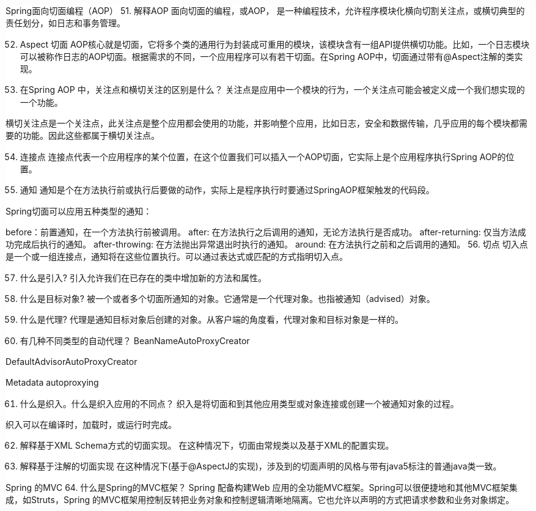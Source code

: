 Spring面向切面编程（AOP）
51. 解释AOP
面向切面的编程，或AOP， 是一种编程技术，允许程序模块化横向切割关注点，或横切典型的责任划分，如日志和事务管理。

52. Aspect 切面
AOP核心就是切面，它将多个类的通用行为封装成可重用的模块，该模块含有一组API提供横切功能。比如，一个日志模块可以被称作日志的AOP切面。根据需求的不同，一个应用程序可以有若干切面。在Spring AOP中，切面通过带有@Aspect注解的类实现。

52. 在Spring AOP 中，关注点和横切关注的区别是什么？
关注点是应用中一个模块的行为，一个关注点可能会被定义成一个我们想实现的一个功能。

横切关注点是一个关注点，此关注点是整个应用都会使用的功能，并影响整个应用，比如日志，安全和数据传输，几乎应用的每个模块都需要的功能。因此这些都属于横切关注点。

54. 连接点
连接点代表一个应用程序的某个位置，在这个位置我们可以插入一个AOP切面，它实际上是个应用程序执行Spring AOP的位置。

55. 通知
通知是个在方法执行前或执行后要做的动作，实际上是程序执行时要通过SpringAOP框架触发的代码段。

Spring切面可以应用五种类型的通知：

before：前置通知，在一个方法执行前被调用。
after: 在方法执行之后调用的通知，无论方法执行是否成功。
after-returning: 仅当方法成功完成后执行的通知。
after-throwing: 在方法抛出异常退出时执行的通知。
around: 在方法执行之前和之后调用的通知。
56. 切点
切入点是一个或一组连接点，通知将在这些位置执行。可以通过表达式或匹配的方式指明切入点。

57. 什么是引入?
引入允许我们在已存在的类中增加新的方法和属性。

58. 什么是目标对象?
被一个或者多个切面所通知的对象。它通常是一个代理对象。也指被通知（advised）对象。

59. 什么是代理?
代理是通知目标对象后创建的对象。从客户端的角度看，代理对象和目标对象是一样的。

60. 有几种不同类型的自动代理？
BeanNameAutoProxyCreator

DefaultAdvisorAutoProxyCreator

Metadata autoproxying

61. 什么是织入。什么是织入应用的不同点？
织入是将切面和到其他应用类型或对象连接或创建一个被通知对象的过程。

织入可以在编译时，加载时，或运行时完成。

62. 解释基于XML Schema方式的切面实现。
在这种情况下，切面由常规类以及基于XML的配置实现。

63. 解释基于注解的切面实现
在这种情况下(基于@AspectJ的实现)，涉及到的切面声明的风格与带有java5标注的普通java类一致。

Spring 的MVC
64. 什么是Spring的MVC框架？
Spring 配备构建Web 应用的全功能MVC框架。Spring可以很便捷地和其他MVC框架集成，如Struts，Spring 的MVC框架用控制反转把业务对象和控制逻辑清晰地隔离。它也允许以声明的方式把请求参数和业务对象绑定。
